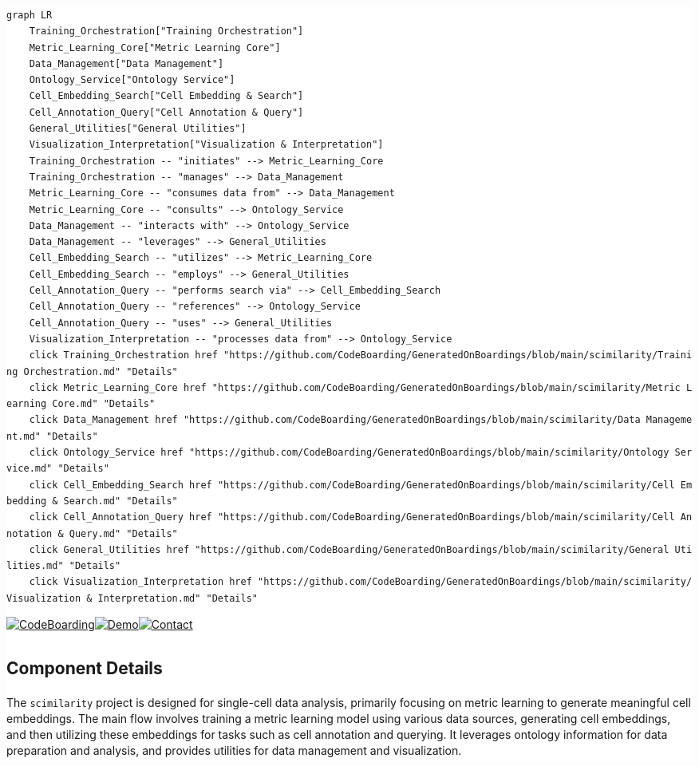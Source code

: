 ```mermaid
graph LR
    Training_Orchestration["Training Orchestration"]
    Metric_Learning_Core["Metric Learning Core"]
    Data_Management["Data Management"]
    Ontology_Service["Ontology Service"]
    Cell_Embedding_Search["Cell Embedding & Search"]
    Cell_Annotation_Query["Cell Annotation & Query"]
    General_Utilities["General Utilities"]
    Visualization_Interpretation["Visualization & Interpretation"]
    Training_Orchestration -- "initiates" --> Metric_Learning_Core
    Training_Orchestration -- "manages" --> Data_Management
    Metric_Learning_Core -- "consumes data from" --> Data_Management
    Metric_Learning_Core -- "consults" --> Ontology_Service
    Data_Management -- "interacts with" --> Ontology_Service
    Data_Management -- "leverages" --> General_Utilities
    Cell_Embedding_Search -- "utilizes" --> Metric_Learning_Core
    Cell_Embedding_Search -- "employs" --> General_Utilities
    Cell_Annotation_Query -- "performs search via" --> Cell_Embedding_Search
    Cell_Annotation_Query -- "references" --> Ontology_Service
    Cell_Annotation_Query -- "uses" --> General_Utilities
    Visualization_Interpretation -- "processes data from" --> Ontology_Service
    click Training_Orchestration href "https://github.com/CodeBoarding/GeneratedOnBoardings/blob/main/scimilarity/Training Orchestration.md" "Details"
    click Metric_Learning_Core href "https://github.com/CodeBoarding/GeneratedOnBoardings/blob/main/scimilarity/Metric Learning Core.md" "Details"
    click Data_Management href "https://github.com/CodeBoarding/GeneratedOnBoardings/blob/main/scimilarity/Data Management.md" "Details"
    click Ontology_Service href "https://github.com/CodeBoarding/GeneratedOnBoardings/blob/main/scimilarity/Ontology Service.md" "Details"
    click Cell_Embedding_Search href "https://github.com/CodeBoarding/GeneratedOnBoardings/blob/main/scimilarity/Cell Embedding & Search.md" "Details"
    click Cell_Annotation_Query href "https://github.com/CodeBoarding/GeneratedOnBoardings/blob/main/scimilarity/Cell Annotation & Query.md" "Details"
    click General_Utilities href "https://github.com/CodeBoarding/GeneratedOnBoardings/blob/main/scimilarity/General Utilities.md" "Details"
    click Visualization_Interpretation href "https://github.com/CodeBoarding/GeneratedOnBoardings/blob/main/scimilarity/Visualization & Interpretation.md" "Details"
```
[![CodeBoarding](https://img.shields.io/badge/Generated%20by-CodeBoarding-9cf?style=flat-square)](https://github.com/CodeBoarding/CodeBoarding)[![Demo](https://img.shields.io/badge/Try%20our-Demo-blue?style=flat-square)](https://www.codeboarding.org/demo)[![Contact](https://img.shields.io/badge/Contact%20us%20-%20contact@codeboarding.org-lightgrey?style=flat-square)](mailto:contact@codeboarding.org)

## Component Details

The `scimilarity` project is designed for single-cell data analysis, primarily focusing on metric learning to generate meaningful cell embeddings. The main flow involves training a metric learning model using various data sources, generating cell embeddings, and then utilizing these embeddings for tasks such as cell annotation and querying. It leverages ontology information for data preparation and analysis, and provides utilities for data management and visualization.
